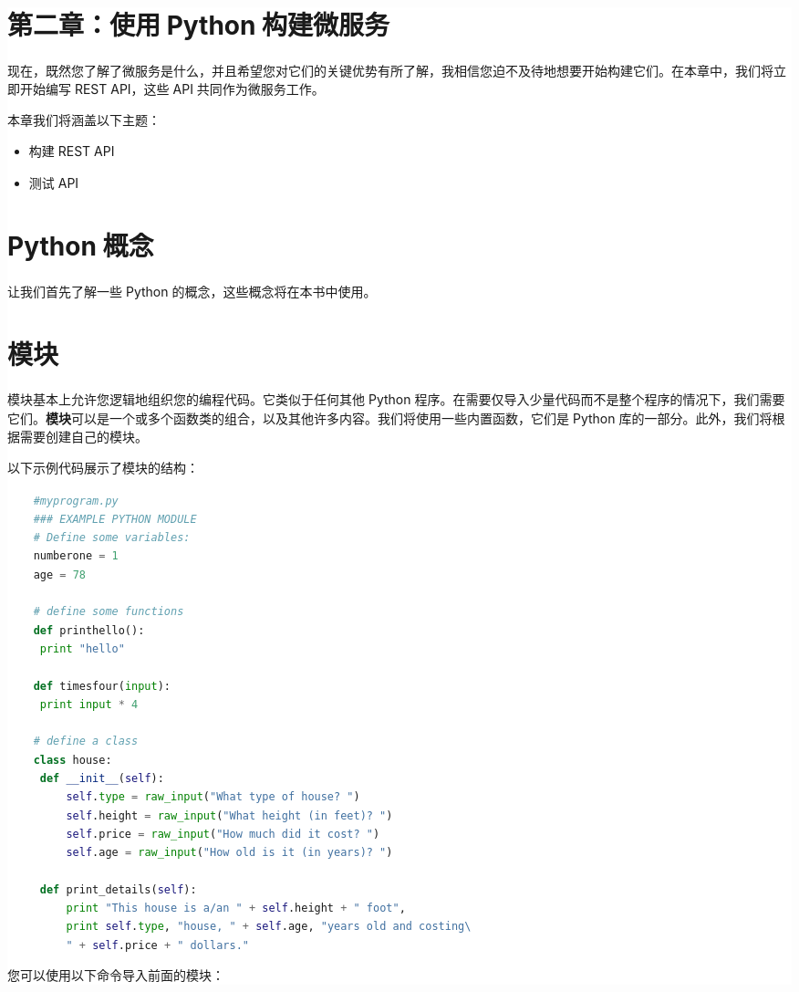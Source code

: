 # 第二章：使用 Python 构建微服务

现在，既然您了解了微服务是什么，并且希望您对它们的关键优势有所了解，我相信您迫不及待地想要开始构建它们。在本章中，我们将立即开始编写 REST API，这些 API 共同作为微服务工作。

本章我们将涵盖以下主题：

+   构建 REST API

+   测试 API

# Python 概念

让我们首先了解一些 Python 的概念，这些概念将在本书中使用。

# 模块

模块基本上允许您逻辑地组织您的编程代码。它类似于任何其他 Python 程序。在需要仅导入少量代码而不是整个程序的情况下，我们需要它们。**模块**可以是一个或多个函数类的组合，以及其他许多内容。我们将使用一些内置函数，它们是 Python 库的一部分。此外，我们将根据需要创建自己的模块。

以下示例代码展示了模块的结构：

```py
    #myprogram.py 
    ### EXAMPLE PYTHON MODULE
    # Define some variables:
    numberone = 1
    age = 78

    # define some functions
    def printhello():
     print "hello"

    def timesfour(input):
     print input * 4

    # define a class
    class house:
     def __init__(self):
         self.type = raw_input("What type of house? ")
         self.height = raw_input("What height (in feet)? ")
         self.price = raw_input("How much did it cost? ")
         self.age = raw_input("How old is it (in years)? ")

     def print_details(self):
         print "This house is a/an " + self.height + " foot",
         print self.type, "house, " + self.age, "years old and costing\
         " + self.price + " dollars." 

```

您可以使用以下命令导入前面的模块：
